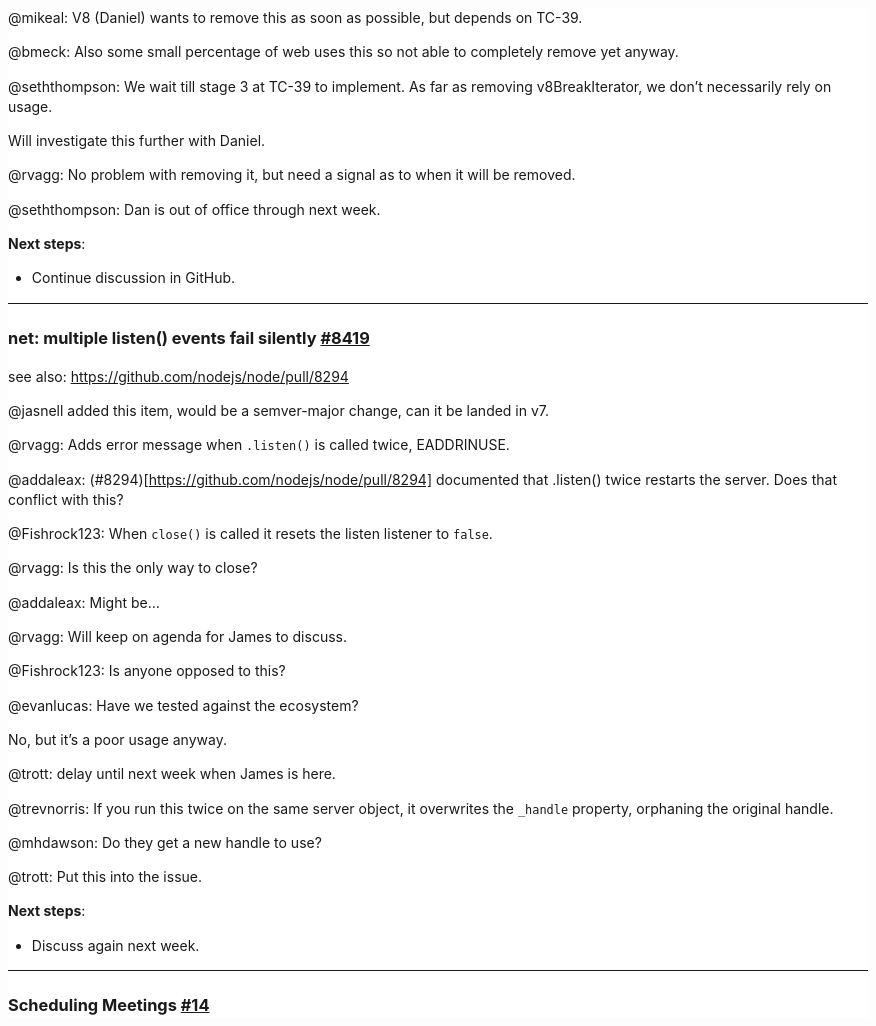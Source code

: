 @mikeal: V8 (Daniel) wants to remove this as soon as possible, but depends on TC-39.

@bmeck: Also some small percentage of web uses this so not able to completely remove yet anyway.

@seththompson: We wait till stage 3 at TC-39 to implement. As far as removing v8BreakIterator, we don’t necessarily rely on usage.

Will investigate this further with Daniel.

@rvagg: No problem with removing it, but need a signal as to when it will be removed.

@seththompson: Dan is out of office through next week.

**Next steps**:

* Continue discussion in GitHub.

---

### net: multiple listen() events fail silently [#8419](https://github.com/nodejs/node/pull/8419)

see also: <https://github.com/nodejs/node/pull/8294>

@jasnell added this item, would be a semver-major change, can it be landed in v7.

@rvagg: Adds error message when `.listen()` is called twice, EADDRINUSE.

@addaleax: (#8294)[https://github.com/nodejs/node/pull/8294] documented that .listen() twice restarts the server. Does that conflict with this?

@Fishrock123: When `close()` is called it resets the listen listener to `false`.

@rvagg: Is this the only way to close?

@addaleax: Might be…

@rvagg: Will keep on agenda for James to discuss.

@Fishrock123: Is anyone opposed to this?

@evanlucas: Have we tested against the ecosystem?

No, but it’s a poor usage anyway.

@trott: delay until next week when James is here.

@trevnorris: If you run this twice on the same server object, it overwrites the `_handle` property, orphaning the original handle.

@mhdawson: Do they get a new handle to use?

@trott: Put this into the issue.

**Next steps**:

* Discuss again next week.

---

### Scheduling Meetings [#14](https://github.com/nodejs/CTC/issues/14)
